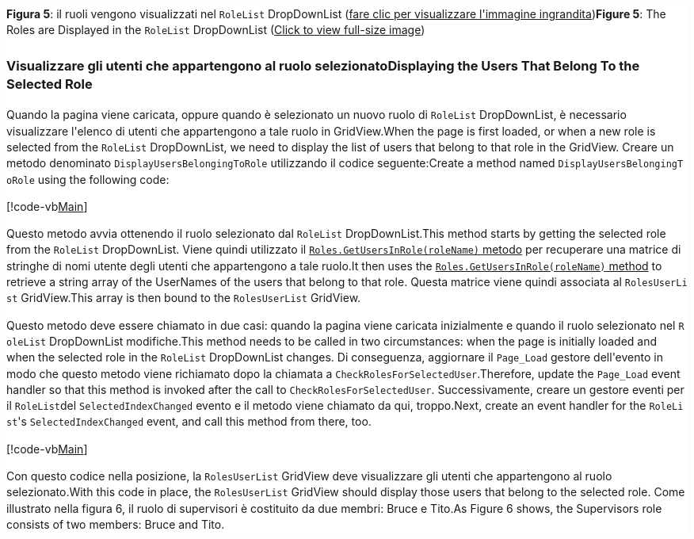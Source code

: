 <span data-ttu-id="39e79-243">**Figura 5**: il ruoli vengono visualizzati nel `RoleList` DropDownList ([fare clic per visualizzare l'immagine ingrandita](assigning-roles-to-users-vb/_static/image15.png))</span><span class="sxs-lookup"><span data-stu-id="39e79-243">**Figure 5**: The Roles are Displayed in the `RoleList` DropDownList  ([Click to view full-size image](assigning-roles-to-users-vb/_static/image15.png))</span></span>


### <a name="displaying-the-users-that-belong-to-the-selected-role"></a><span data-ttu-id="39e79-244">Visualizzare gli utenti che appartengono al ruolo selezionato</span><span class="sxs-lookup"><span data-stu-id="39e79-244">Displaying the Users That Belong To the Selected Role</span></span>

<span data-ttu-id="39e79-245">Quando la pagina viene caricata, oppure quando è selezionato un nuovo ruolo di `RoleList` DropDownList, è necessario visualizzare l'elenco di utenti che appartengono a tale ruolo in GridView.</span><span class="sxs-lookup"><span data-stu-id="39e79-245">When the page is first loaded, or when a new role is selected from the `RoleList` DropDownList, we need to display the list of users that belong to that role in the GridView.</span></span> <span data-ttu-id="39e79-246">Creare un metodo denominato `DisplayUsersBelongingToRole` utilizzando il codice seguente:</span><span class="sxs-lookup"><span data-stu-id="39e79-246">Create a method named `DisplayUsersBelongingToRole` using the following code:</span></span>

[!code-vb[Main](assigning-roles-to-users-vb/samples/sample14.vb)]

<span data-ttu-id="39e79-247">Questo metodo avvia ottenendo il ruolo selezionato dal `RoleList` DropDownList.</span><span class="sxs-lookup"><span data-stu-id="39e79-247">This method starts by getting the selected role from the `RoleList` DropDownList.</span></span> <span data-ttu-id="39e79-248">Viene quindi utilizzato il [ `Roles.GetUsersInRole(roleName)` metodo](https://msdn.microsoft.com/library/system.web.security.roles.getusersinrole.aspx) per recuperare una matrice di stringhe di nomi utente degli utenti che appartengono a tale ruolo.</span><span class="sxs-lookup"><span data-stu-id="39e79-248">It then uses the [`Roles.GetUsersInRole(roleName)` method](https://msdn.microsoft.com/library/system.web.security.roles.getusersinrole.aspx) to retrieve a string array of the UserNames of the users that belong to that role.</span></span> <span data-ttu-id="39e79-249">Questa matrice viene quindi associata al `RolesUserList` GridView.</span><span class="sxs-lookup"><span data-stu-id="39e79-249">This array is then bound to the `RolesUserList` GridView.</span></span>

<span data-ttu-id="39e79-250">Questo metodo deve essere chiamato in due casi: quando la pagina viene caricata inizialmente e quando il ruolo selezionato nel `RoleList` DropDownList modifiche.</span><span class="sxs-lookup"><span data-stu-id="39e79-250">This method needs to be called in two circumstances: when the page is initially loaded and when the selected role in the `RoleList` DropDownList changes.</span></span> <span data-ttu-id="39e79-251">Di conseguenza, aggiornare il `Page_Load` gestore dell'evento in modo che questo metodo viene richiamato dopo la chiamata a `CheckRolesForSelectedUser`.</span><span class="sxs-lookup"><span data-stu-id="39e79-251">Therefore, update the `Page_Load` event handler so that this method is invoked after the call to `CheckRolesForSelectedUser`.</span></span> <span data-ttu-id="39e79-252">Successivamente, creare un gestore eventi per il `RoleList`del `SelectedIndexChanged` evento e il metodo viene chiamato da qui, troppo.</span><span class="sxs-lookup"><span data-stu-id="39e79-252">Next, create an event handler for the `RoleList`'s `SelectedIndexChanged` event, and call this method from there, too.</span></span>

[!code-vb[Main](assigning-roles-to-users-vb/samples/sample15.vb)]

<span data-ttu-id="39e79-253">Con questo codice nella posizione, la `RolesUserList` GridView deve visualizzare gli utenti che appartengono al ruolo selezionato.</span><span class="sxs-lookup"><span data-stu-id="39e79-253">With this code in place, the `RolesUserList` GridView should display those users that belong to the selected role.</span></span> <span data-ttu-id="39e79-254">Come illustrato nella figura 6, il ruolo di supervisori è costituito da due membri: Bruce e Tito.</span><span class="sxs-lookup"><span data-stu-id="39e79-254">As Figure 6 shows, the Supervisors role consists of two members: Bruce and Tito.</span></span>
